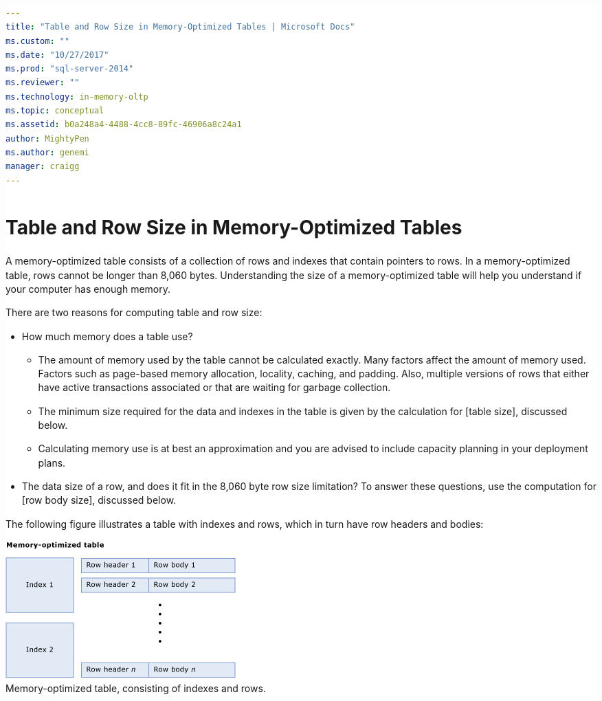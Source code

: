```yaml
---
title: "Table and Row Size in Memory-Optimized Tables | Microsoft Docs"
ms.custom: ""
ms.date: "10/27/2017"
ms.prod: "sql-server-2014"
ms.reviewer: ""
ms.technology: in-memory-oltp
ms.topic: conceptual
ms.assetid: b0a248a4-4488-4cc8-89fc-46906a8c24a1
author: MightyPen
ms.author: genemi
manager: craigg
---
```

# Table and Row Size in Memory-Optimized Tables
  A memory-optimized table consists of a collection of rows and indexes that contain pointers to rows. In a memory-optimized table, rows cannot be longer than 8,060 bytes. Understanding the size of a memory-optimized table will help you understand if your computer has enough memory.  
  
 There are two reasons for computing table and row size:  
  
-   How much memory does a table use?  
  
    -   The amount of memory used by the table cannot be calculated exactly. Many factors affect the amount of memory used. Factors such as page-based memory allocation, locality, caching, and padding. Also, multiple versions of rows that either have active transactions associated or that are waiting for garbage collection.  
  
    -   The minimum size required for the data and indexes in the table is given by the calculation for [table size], discussed below.  
  
    -   Calculating memory use is at best an approximation and you are advised to include capacity planning in your deployment plans.  
  
-   The data size of a row, and does it fit in the 8,060 byte row size limitation? To answer these questions, use the computation for [row body size], discussed below.  
  
 The following figure illustrates a table with indexes and rows, which in turn have row headers and bodies:  
  
 ![Memory optimized table.](../../database-engine/media/hekaton-guide-1.gif "Memory optimized table.")  
Memory-optimized table, consisting of indexes and rows.  
  